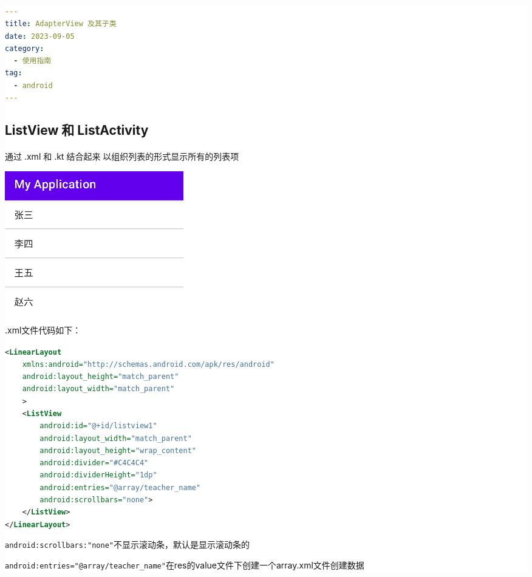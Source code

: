 ```yaml
---
title: AdapterView 及其子类
date: 2023-09-05
category:
  - 使用指南
tag:
  - android
---
```




## ListView 和 ListActivity

通过 .xml 和 .kt 结合起来 以组织列表的形式显示所有的列表项

![ListView组件](./image/ListView组件.png)

.xml文件代码如下：

```xml
<LinearLayout
    xmlns:android="http://schemas.android.com/apk/res/android"
    android:layout_height="match_parent"
    android:layout_width="match_parent"
    >
    <ListView
        android:id="@+id/listview1"
        android:layout_width="match_parent"
        android:layout_height="wrap_content"
        android:divider="#C4C4C4"
        android:dividerHeight="1dp"
        android:entries="@array/teacher_name"
        android:scrollbars="none">
    </ListView>
</LinearLayout>
```

`android:scrollbars:"none"`不显示滚动条，默认是显示滚动条的

`android:entries="@array/teacher_name"`在res的value文件下创建一个array.xml文件创建数据
